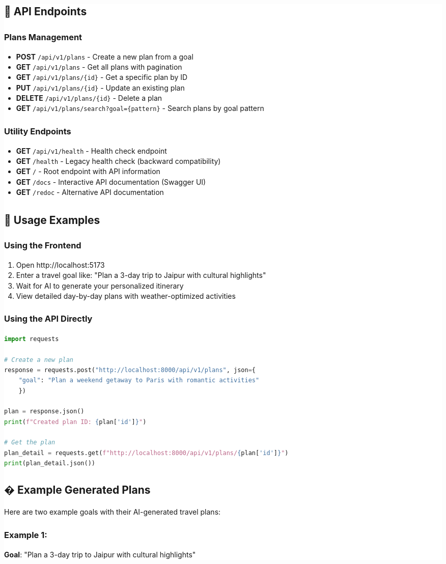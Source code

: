 ## 📝 API Endpoints

### Plans Management
- **POST** `/api/v1/plans` - Create a new plan from a goal
- **GET** `/api/v1/plans` - Get all plans with pagination
- **GET** `/api/v1/plans/{id}` - Get a specific plan by ID
- **PUT** `/api/v1/plans/{id}` - Update an existing plan
- **DELETE** `/api/v1/plans/{id}` - Delete a plan
- **GET** `/api/v1/plans/search?goal={pattern}` - Search plans by goal pattern

### Utility Endpoints
- **GET** `/api/v1/health` - Health check endpoint
- **GET** `/health` - Legacy health check (backward compatibility)
- **GET** `/` - Root endpoint with API information
- **GET** `/docs` - Interactive API documentation (Swagger UI)
- **GET** `/redoc` - Alternative API documentation

## 🎯 Usage Examples

### Using the Frontend
1. Open http://localhost:5173
2. Enter a travel goal like: "Plan a 3-day trip to Jaipur with cultural highlights"
3. Wait for AI to generate your personalized itinerary
4. View detailed day-by-day plans with weather-optimized activities

### Using the API Directly
```python
import requests

# Create a new plan
response = requests.post("http://localhost:8000/api/v1/plans", json={
    "goal": "Plan a weekend getaway to Paris with romantic activities"
    })

plan = response.json()
print(f"Created plan ID: {plan['id']}")

# Get the plan
plan_detail = requests.get(f"http://localhost:8000/api/v1/plans/{plan['id']}")
print(plan_detail.json())
```

## � Example Generated Plans

Here are two example goals with their AI-generated travel plans:

### Example 1: 
**Goal**: "Plan a 3-day trip to Jaipur with cultural highlights"
